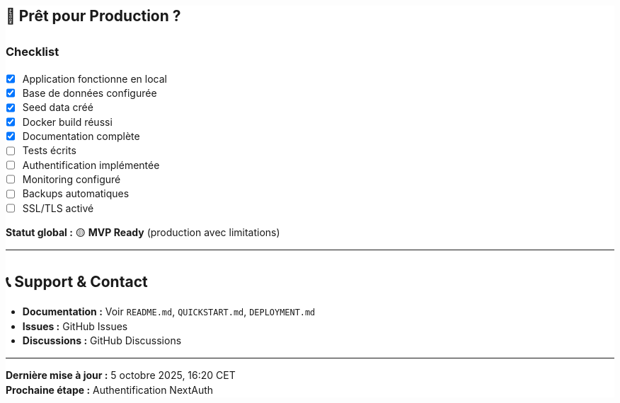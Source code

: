 
## 🎉 Prêt pour Production ?

### Checklist

- [x] Application fonctionne en local
- [x] Base de données configurée
- [x] Seed data créé
- [x] Docker build réussi
- [x] Documentation complète
- [ ] Tests écrits
- [ ] Authentification implémentée
- [ ] Monitoring configuré
- [ ] Backups automatiques
- [ ] SSL/TLS activé

**Statut global :** 🟡 **MVP Ready** (production avec limitations)

---

## 📞 Support & Contact

- **Documentation :** Voir `README.md`, `QUICKSTART.md`, `DEPLOYMENT.md`
- **Issues :** GitHub Issues
- **Discussions :** GitHub Discussions

---

**Dernière mise à jour :** 5 octobre 2025, 16:20 CET  
**Prochaine étape :** Authentification NextAuth
